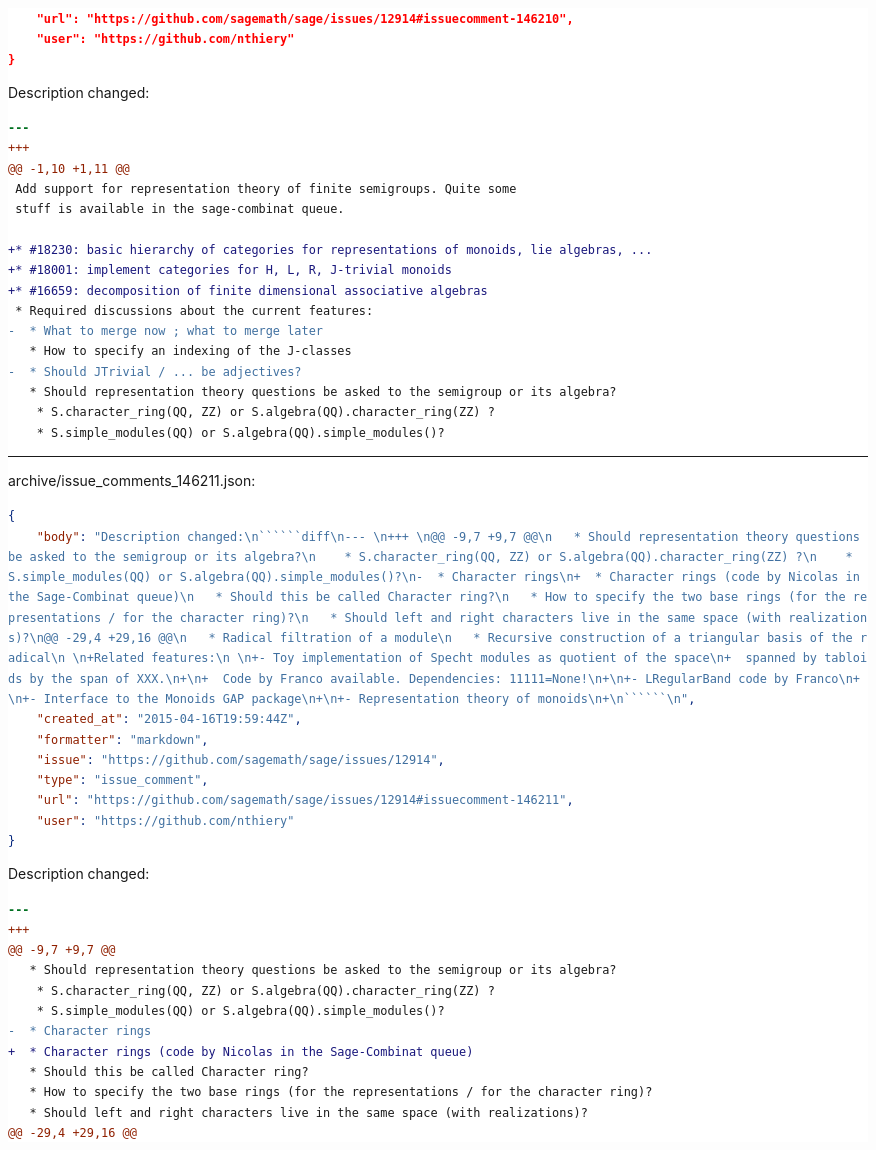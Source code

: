 ```json
    "url": "https://github.com/sagemath/sage/issues/12914#issuecomment-146210",
    "user": "https://github.com/nthiery"
}
```

Description changed:
``````diff
--- 
+++ 
@@ -1,10 +1,11 @@
 Add support for representation theory of finite semigroups. Quite some
 stuff is available in the sage-combinat queue.
 
+* #18230: basic hierarchy of categories for representations of monoids, lie algebras, ...
+* #18001: implement categories for H, L, R, J-trivial monoids
+* #16659: decomposition of finite dimensional associative algebras
 * Required discussions about the current features:
-  * What to merge now ; what to merge later
   * How to specify an indexing of the J-classes
-  * Should JTrivial / ... be adjectives?
   * Should representation theory questions be asked to the semigroup or its algebra?
    * S.character_ring(QQ, ZZ) or S.algebra(QQ).character_ring(ZZ) ?
    * S.simple_modules(QQ) or S.algebra(QQ).simple_modules()?
``````




---

archive/issue_comments_146211.json:
```json
{
    "body": "Description changed:\n``````diff\n--- \n+++ \n@@ -9,7 +9,7 @@\n   * Should representation theory questions be asked to the semigroup or its algebra?\n    * S.character_ring(QQ, ZZ) or S.algebra(QQ).character_ring(ZZ) ?\n    * S.simple_modules(QQ) or S.algebra(QQ).simple_modules()?\n-  * Character rings\n+  * Character rings (code by Nicolas in the Sage-Combinat queue)\n   * Should this be called Character ring?\n   * How to specify the two base rings (for the representations / for the character ring)?\n   * Should left and right characters live in the same space (with realizations)?\n@@ -29,4 +29,16 @@\n   * Radical filtration of a module\n   * Recursive construction of a triangular basis of the radical\n \n+Related features:\n \n+- Toy implementation of Specht modules as quotient of the space\n+  spanned by tabloids by the span of XXX.\n+\n+  Code by Franco available. Dependencies: 11111=None!\n+\n+- LRegularBand code by Franco\n+\n+- Interface to the Monoids GAP package\n+\n+- Representation theory of monoids\n+\n``````\n",
    "created_at": "2015-04-16T19:59:44Z",
    "formatter": "markdown",
    "issue": "https://github.com/sagemath/sage/issues/12914",
    "type": "issue_comment",
    "url": "https://github.com/sagemath/sage/issues/12914#issuecomment-146211",
    "user": "https://github.com/nthiery"
}
```

Description changed:
``````diff
--- 
+++ 
@@ -9,7 +9,7 @@
   * Should representation theory questions be asked to the semigroup or its algebra?
    * S.character_ring(QQ, ZZ) or S.algebra(QQ).character_ring(ZZ) ?
    * S.simple_modules(QQ) or S.algebra(QQ).simple_modules()?
-  * Character rings
+  * Character rings (code by Nicolas in the Sage-Combinat queue)
   * Should this be called Character ring?
   * How to specify the two base rings (for the representations / for the character ring)?
   * Should left and right characters live in the same space (with realizations)?
@@ -29,4 +29,16 @@
``````